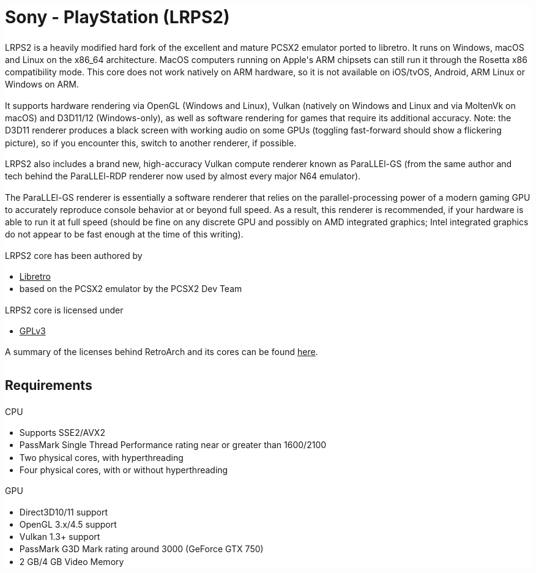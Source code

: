 # Sony - PlayStation (LRPS2)

<iframe width="845" height="475" src="https://www.youtube.com/embed/f-DxgSIGNlg" title="RetroArch - LRPS2 - How to get into the PS2 startup screen" frameborder="0" allow="accelerometer; autoplay; clipboard-write; encrypted-media; gyroscope; picture-in-picture; web-share" referrerpolicy="strict-origin-when-cross-origin" allowfullscreen></iframe>

LRPS2 is a heavily modified hard fork of the excellent and mature PCSX2 emulator ported to libretro. It runs on Windows, macOS and Linux on the x86_64 architecture. MacOS computers running on Apple's ARM chipsets can still run it through the Rosetta x86 compatibility mode. This core does not work natively on ARM hardware, so it is not available on iOS/tvOS, Android, ARM Linux or Windows on ARM.

It supports hardware rendering via OpenGL (Windows and Linux), Vulkan (natively on Windows and Linux and via MoltenVk on macOS) and D3D11/12 (Windows-only), as well as software rendering for games that require its additional accuracy. Note: the D3D11 renderer produces a black screen with working audio on some GPUs (toggling fast-forward should show a flickering picture), so if you encounter this, switch to another renderer, if possible.

LRPS2 also includes a brand new, high-accuracy Vulkan compute renderer known as ParaLLEl-GS (from the same author and tech behind the ParaLLEl-RDP renderer now used by almost every major N64 emulator).

The ParaLLEl-GS renderer is essentially a software renderer that relies on the parallel-processing power of a modern gaming GPU to accurately reproduce console behavior at or beyond full speed. As a result, this renderer is recommended, if your hardware is able to run it at full speed (should be fine on any discrete GPU and possibly on AMD integrated graphics; Intel integrated graphics do not appear to be fast enough at the time of this writing).

LRPS2 core has been authored by

- [Libretro]()
- based on the PCSX2 emulator by the PCSX2 Dev Team

LRPS2 core is licensed under

- [GPLv3](https://github.com/libretro/ps2/blob/libretroization/COPYING.GPLv3)

A summary of the licenses behind RetroArch and its cores can be found [here](../development/licenses.md).

## Requirements

CPU

- Supports SSE2/AVX2
- PassMark Single Thread Performance rating near or greater than 1600/2100
- Two physical cores, with hyperthreading
- Four physical cores, with or without hyperthreading

GPU

- Direct3D10/11 support
- OpenGL 3.x/4.5 support
- Vulkan 1.3+ support
- PassMark G3D Mark rating around 3000 (GeForce GTX 750)
- 2 GB/4 GB Video Memory
